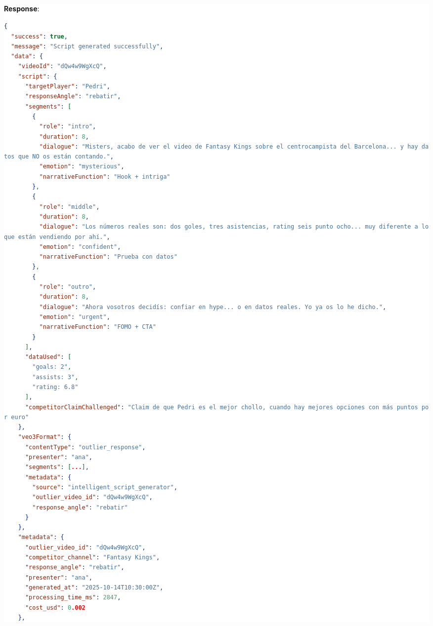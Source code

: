 **Response**:

```json
{
  "success": true,
  "message": "Script generated successfully",
  "data": {
    "videoId": "dQw4w9WgXcQ",
    "script": {
      "targetPlayer": "Pedri",
      "responseAngle": "rebatir",
      "segments": [
        {
          "role": "intro",
          "duration": 8,
          "dialogue": "Misters, acabo de ver el video de Fantasy Kings sobre el centrocampista del Barcelona... y hay datos que NO os están contando.",
          "emotion": "mysterious",
          "narrativeFunction": "Hook + intriga"
        },
        {
          "role": "middle",
          "duration": 8,
          "dialogue": "Los números reales son: dos goles, tres asistencias, rating seis punto ocho... muy diferente a lo que están vendiendo por ahí.",
          "emotion": "confident",
          "narrativeFunction": "Prueba con datos"
        },
        {
          "role": "outro",
          "duration": 8,
          "dialogue": "Ahora vosotros decidís: confiar en hype... o en datos reales. Yo ya os lo he dicho.",
          "emotion": "urgent",
          "narrativeFunction": "FOMO + CTA"
        }
      ],
      "dataUsed": [
        "goals: 2",
        "assists: 3",
        "rating: 6.8"
      ],
      "competitorClaimChallenged": "Claim de que Pedri es el mejor chollo, cuando hay mejores opciones con más puntos por euro"
    },
    "veo3Format": {
      "contentType": "outlier_response",
      "presenter": "ana",
      "segments": [...],
      "metadata": {
        "source": "intelligent_script_generator",
        "outlier_video_id": "dQw4w9WgXcQ",
        "response_angle": "rebatir"
      }
    },
    "metadata": {
      "outlier_video_id": "dQw4w9WgXcQ",
      "competitor_channel": "Fantasy Kings",
      "response_angle": "rebatir",
      "presenter": "ana",
      "generated_at": "2025-10-14T10:30:00Z",
      "processing_time_ms": 2847,
      "cost_usd": 0.002
    },
```